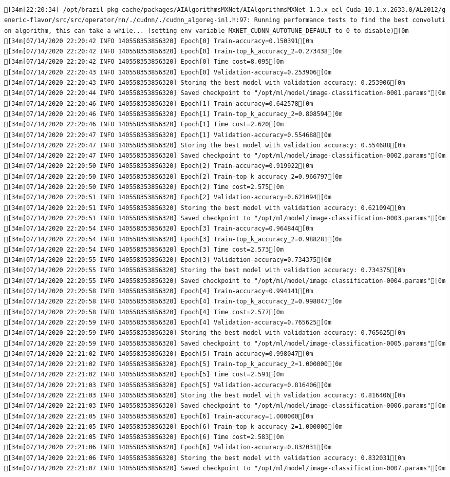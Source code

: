     [34m[22:20:34] /opt/brazil-pkg-cache/packages/AIAlgorithmsMXNet/AIAlgorithmsMXNet-1.3.x_ecl_Cuda_10.1.x.2633.0/AL2012/generic-flavor/src/src/operator/nn/./cudnn/./cudnn_algoreg-inl.h:97: Running performance tests to find the best convolution algorithm, this can take a while... (setting env variable MXNET_CUDNN_AUTOTUNE_DEFAULT to 0 to disable)[0m
    [34m[07/14/2020 22:20:42 INFO 140558353856320] Epoch[0] Train-accuracy=0.150391[0m
    [34m[07/14/2020 22:20:42 INFO 140558353856320] Epoch[0] Train-top_k_accuracy_2=0.273438[0m
    [34m[07/14/2020 22:20:42 INFO 140558353856320] Epoch[0] Time cost=8.095[0m
    [34m[07/14/2020 22:20:43 INFO 140558353856320] Epoch[0] Validation-accuracy=0.253906[0m
    [34m[07/14/2020 22:20:43 INFO 140558353856320] Storing the best model with validation accuracy: 0.253906[0m
    [34m[07/14/2020 22:20:44 INFO 140558353856320] Saved checkpoint to "/opt/ml/model/image-classification-0001.params"[0m
    [34m[07/14/2020 22:20:46 INFO 140558353856320] Epoch[1] Train-accuracy=0.642578[0m
    [34m[07/14/2020 22:20:46 INFO 140558353856320] Epoch[1] Train-top_k_accuracy_2=0.808594[0m
    [34m[07/14/2020 22:20:46 INFO 140558353856320] Epoch[1] Time cost=2.620[0m
    [34m[07/14/2020 22:20:47 INFO 140558353856320] Epoch[1] Validation-accuracy=0.554688[0m
    [34m[07/14/2020 22:20:47 INFO 140558353856320] Storing the best model with validation accuracy: 0.554688[0m
    [34m[07/14/2020 22:20:47 INFO 140558353856320] Saved checkpoint to "/opt/ml/model/image-classification-0002.params"[0m
    [34m[07/14/2020 22:20:50 INFO 140558353856320] Epoch[2] Train-accuracy=0.919922[0m
    [34m[07/14/2020 22:20:50 INFO 140558353856320] Epoch[2] Train-top_k_accuracy_2=0.966797[0m
    [34m[07/14/2020 22:20:50 INFO 140558353856320] Epoch[2] Time cost=2.575[0m
    [34m[07/14/2020 22:20:51 INFO 140558353856320] Epoch[2] Validation-accuracy=0.621094[0m
    [34m[07/14/2020 22:20:51 INFO 140558353856320] Storing the best model with validation accuracy: 0.621094[0m
    [34m[07/14/2020 22:20:51 INFO 140558353856320] Saved checkpoint to "/opt/ml/model/image-classification-0003.params"[0m
    [34m[07/14/2020 22:20:54 INFO 140558353856320] Epoch[3] Train-accuracy=0.964844[0m
    [34m[07/14/2020 22:20:54 INFO 140558353856320] Epoch[3] Train-top_k_accuracy_2=0.988281[0m
    [34m[07/14/2020 22:20:54 INFO 140558353856320] Epoch[3] Time cost=2.573[0m
    [34m[07/14/2020 22:20:55 INFO 140558353856320] Epoch[3] Validation-accuracy=0.734375[0m
    [34m[07/14/2020 22:20:55 INFO 140558353856320] Storing the best model with validation accuracy: 0.734375[0m
    [34m[07/14/2020 22:20:55 INFO 140558353856320] Saved checkpoint to "/opt/ml/model/image-classification-0004.params"[0m
    [34m[07/14/2020 22:20:58 INFO 140558353856320] Epoch[4] Train-accuracy=0.994141[0m
    [34m[07/14/2020 22:20:58 INFO 140558353856320] Epoch[4] Train-top_k_accuracy_2=0.998047[0m
    [34m[07/14/2020 22:20:58 INFO 140558353856320] Epoch[4] Time cost=2.577[0m
    [34m[07/14/2020 22:20:59 INFO 140558353856320] Epoch[4] Validation-accuracy=0.765625[0m
    [34m[07/14/2020 22:20:59 INFO 140558353856320] Storing the best model with validation accuracy: 0.765625[0m
    [34m[07/14/2020 22:20:59 INFO 140558353856320] Saved checkpoint to "/opt/ml/model/image-classification-0005.params"[0m
    [34m[07/14/2020 22:21:02 INFO 140558353856320] Epoch[5] Train-accuracy=0.998047[0m
    [34m[07/14/2020 22:21:02 INFO 140558353856320] Epoch[5] Train-top_k_accuracy_2=1.000000[0m
    [34m[07/14/2020 22:21:02 INFO 140558353856320] Epoch[5] Time cost=2.591[0m
    [34m[07/14/2020 22:21:03 INFO 140558353856320] Epoch[5] Validation-accuracy=0.816406[0m
    [34m[07/14/2020 22:21:03 INFO 140558353856320] Storing the best model with validation accuracy: 0.816406[0m
    [34m[07/14/2020 22:21:03 INFO 140558353856320] Saved checkpoint to "/opt/ml/model/image-classification-0006.params"[0m
    [34m[07/14/2020 22:21:05 INFO 140558353856320] Epoch[6] Train-accuracy=1.000000[0m
    [34m[07/14/2020 22:21:05 INFO 140558353856320] Epoch[6] Train-top_k_accuracy_2=1.000000[0m
    [34m[07/14/2020 22:21:05 INFO 140558353856320] Epoch[6] Time cost=2.583[0m
    [34m[07/14/2020 22:21:06 INFO 140558353856320] Epoch[6] Validation-accuracy=0.832031[0m
    [34m[07/14/2020 22:21:06 INFO 140558353856320] Storing the best model with validation accuracy: 0.832031[0m
    [34m[07/14/2020 22:21:07 INFO 140558353856320] Saved checkpoint to "/opt/ml/model/image-classification-0007.params"[0m
    
